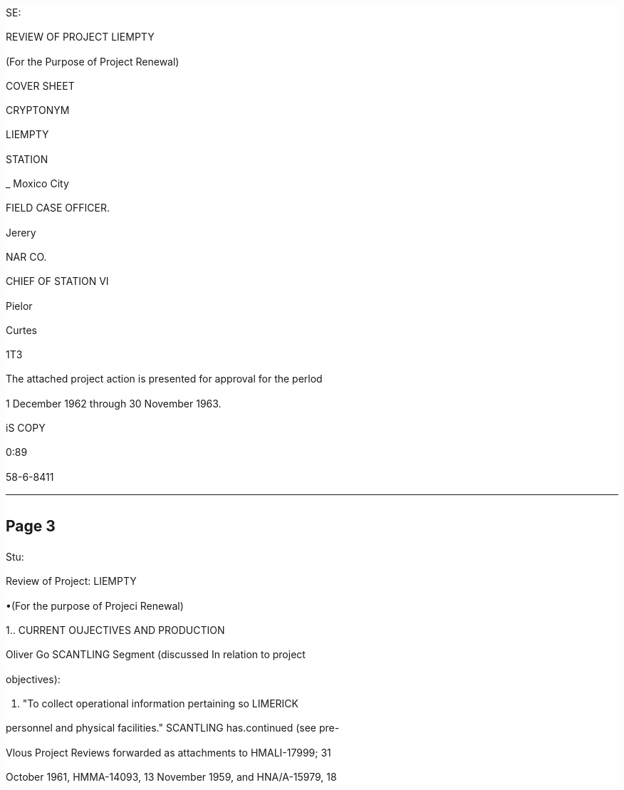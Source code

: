 SE:

REVIEW OF PROJECT LIEMPTY

(For the Purpose of Project Renewal)

COVER SHEET

CRYPTONYM

LIEMPTY

STATION

_ Moxico City

FIELD CASE OFFICER.

Jerery

NAR CO.

CHIEF OF STATION VI

Pielor

Curtes

1T3

The attached project action is presented for approval for the perlod

1 December 1962 through 30 November 1963.

iS COPY

0:89

58-6-8411

---

## Page 3

Stu:

Review of Project: LIEMPTY

•(For the purpose of Projeci Renewal)

1.. CURRENT OUJECTIVES AND PRODUCTION

Oliver Go SCANTLING Segment (discussed In relation to project

objectives):

1. "To collect operational information pertaining so LIMERICK

personnel and physical facilities." SCANTLING has.continued (see pre-

Vlous Project Reviews forwarded as attachments to HMALI-17999; 31

October 1961, HMMA-14093, 13 November 1959, and HNA/A-15979, 18
